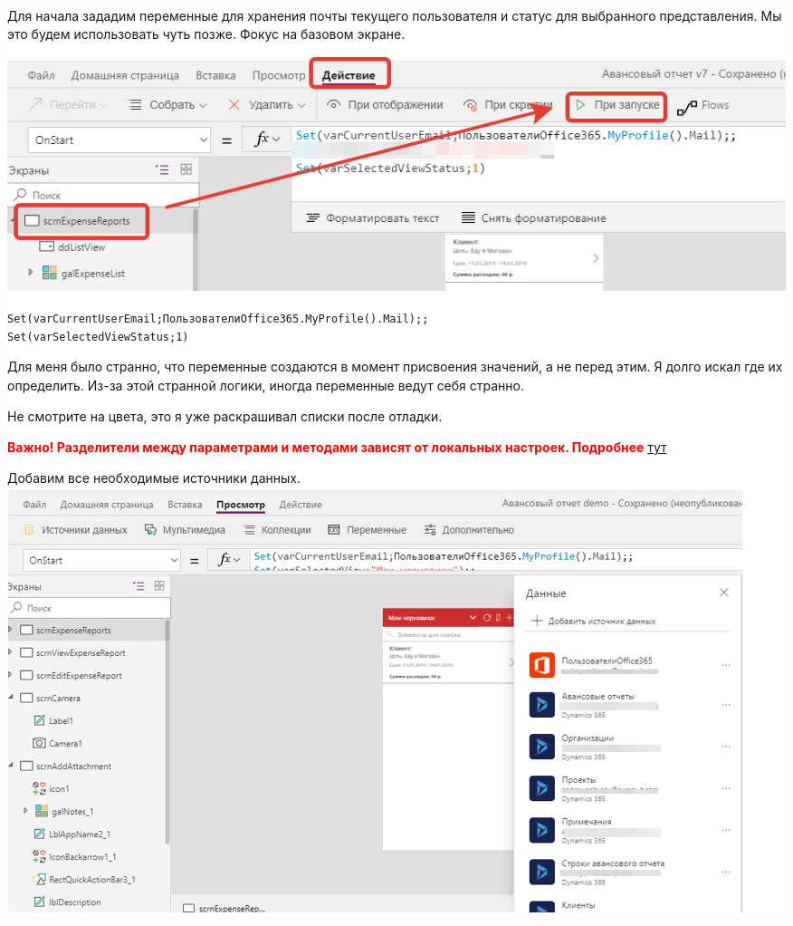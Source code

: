  
Для начала зададим переменные для хранения почты текущего пользователя и статус для выбранного представления. Мы это будем использовать чуть позже. Фокус на базовом экране.

![](/img/2019-01-26-powerapps-expense-report/9.png)

```
Set(varCurrentUserEmail;ПользователиOffice365.MyProfile().Mail);;
Set(varSelectedViewStatus;1)
```

Для меня было странно, что переменные создаются в момент присвоения значений, а не перед этим. Я долго искал где их определить. Из-за этой странной логики, иногда переменные ведут себя странно.<BR> 

Не смотрите на цвета, это я уже раскрашивал списки после отладки.<BR> 

<span style="color:red;">**Важно! Разделители между параметрами и методами зависят от локальных настроек. Подробнее**</span> [тут](https://docs.microsoft.com/ru-ru/powerapps/maker/canvas-apps/global-apps)
 
Добавим все необходимые источники данных.
![](/img/2019-01-26-powerapps-expense-report/10.png)
 